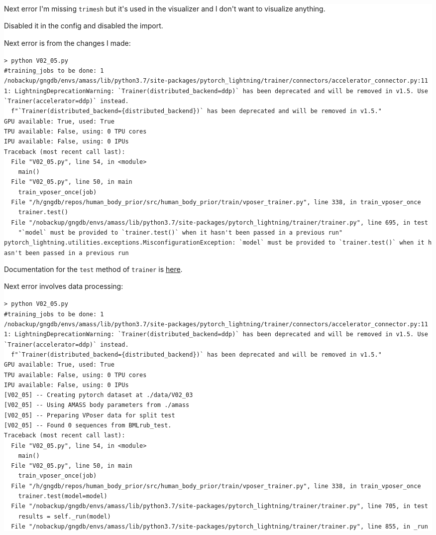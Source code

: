 Next error I'm missing `trimesh` but it's used in the visualizer and I don't
want to visualize anything.

Disabled it in the config and disabled the import.

Next error is from the changes I made:

```
> python V02_05.py
#training_jobs to be done: 1
/nobackup/gngdb/envs/amass/lib/python3.7/site-packages/pytorch_lightning/trainer/connectors/accelerator_connector.py:111: LightningDeprecationWarning: `Trainer(distributed_backend=ddp)` has been deprecated and will be removed in v1.5. Use `Trainer(accelerator=ddp)` instead.
  f"`Trainer(distributed_backend={distributed_backend})` has been deprecated and will be removed in v1.5."
GPU available: True, used: True
TPU available: False, using: 0 TPU cores
IPU available: False, using: 0 IPUs
Traceback (most recent call last):
  File "V02_05.py", line 54, in <module>
    main()
  File "V02_05.py", line 50, in main
    train_vposer_once(job)
  File "/h/gngdb/repos/human_body_prior/src/human_body_prior/train/vposer_trainer.py", line 338, in train_vposer_once
    trainer.test()
  File "/nobackup/gngdb/envs/amass/lib/python3.7/site-packages/pytorch_lightning/trainer/trainer.py", line 695, in test
    "`model` must be provided to `trainer.test()` when it hasn't been passed in a previous run"
pytorch_lightning.utilities.exceptions.MisconfigurationException: `model` must be provided to `trainer.test()` when it hasn't been passed in a previous run
```

Documentation for the `test` method of `trainer` is [here](https://pytorch-lightning.readthedocs.io/en/latest/api/pytorch_lightning.trainer.trainer.html#pytorch_lightning.trainer.trainer.Trainer.test).

Next error involves data processing:

```
> python V02_05.py
#training_jobs to be done: 1
/nobackup/gngdb/envs/amass/lib/python3.7/site-packages/pytorch_lightning/trainer/connectors/accelerator_connector.py:111: LightningDeprecationWarning: `Trainer(distributed_backend=ddp)` has been deprecated and will be removed in v1.5. Use `Trainer(accelerator=ddp)` instead.
  f"`Trainer(distributed_backend={distributed_backend})` has been deprecated and will be removed in v1.5."
GPU available: True, used: True
TPU available: False, using: 0 TPU cores
IPU available: False, using: 0 IPUs
[V02_05] -- Creating pytorch dataset at ./data/V02_03
[V02_05] -- Using AMASS body parameters from ./amass
[V02_05] -- Preparing VPoser data for split test
[V02_05] -- Found 0 sequences from BMLrub_test.
Traceback (most recent call last):
  File "V02_05.py", line 54, in <module>
    main()
  File "V02_05.py", line 50, in main
    train_vposer_once(job)
  File "/h/gngdb/repos/human_body_prior/src/human_body_prior/train/vposer_trainer.py", line 338, in train_vposer_once
    trainer.test(model=model)
  File "/nobackup/gngdb/envs/amass/lib/python3.7/site-packages/pytorch_lightning/trainer/trainer.py", line 705, in test
    results = self._run(model)
  File "/nobackup/gngdb/envs/amass/lib/python3.7/site-packages/pytorch_lightning/trainer/trainer.py", line 855, in _run
```
